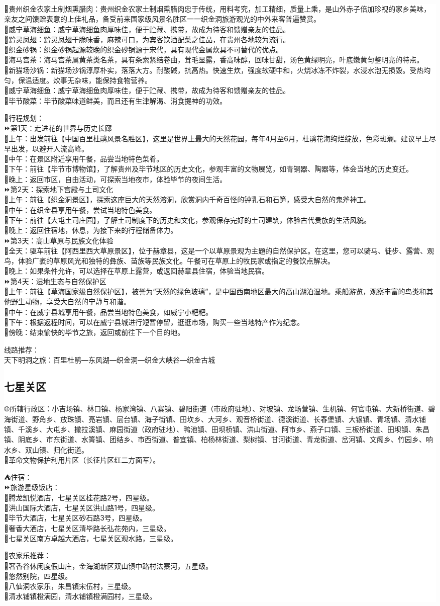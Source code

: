 🔸贵州织金农家土制烟熏腊肉：贵州织金农家土制烟熏腊肉忠于传统，用料考究，加工精细，质量上乘，是山外赤子倍加珍视的家乡美味，亲友之间馈赠表意的上佳礼品，备受前来国家级风景名胜区一一织金洞旅游观光的中外来客普遍赞赏。  
🔸威宁草海细鱼：威宁草海细鱼肉厚味佳，便于贮藏、携带，故成为待客和馈赠亲友的佳品。  
🔸黔灵凤翅：黔灵凤翅干脆味香，麻辣可口，为宾客饮酒配菜之佳品，在贵州各地较为流行。  
🔸织金砂锅：织金砂锅起源较晚的织金砂锅源于宋代，具有现代金属炊具不可替代的优点。  
🔸海马宫茶：海马宫茶属黄茶类名茶，具有条索紧结卷曲，茸毛显露，香高味醇，回味甘甜，汤色黄绿明亮，叶底嫩黄匀整明亮的特点。  
🔸新猫场沙锅：新猫场沙锅淳厚朴实，落落大方。耐酸碱，抗高热。快速生炊，强度软硬中和，火烧冰冻不炸裂，水浸水泡无损毁。受热均匀，保温适度。炊事无杂味，能保持食物营养。  
🔸威宁草海细鱼：威宁草海细鱼肉厚味佳，便于贮藏、携带，故成为待客和馈赠亲友的佳品。  
🔸毕节酸菜：毕节酸菜味道鲜美，而且还有生津解渴、消食提神的功效。  

🧭行程规划：  
⏩第1天：走进花的世界与历史长廊  
🔸上午：出发前往【中国百里杜鹃风景名胜区】，这里是世界上最大的天然花园，每年4月至6月，杜鹃花海绚烂绽放，色彩斑斓。建议早上尽早出发，以避开人流高峰。  
🔸中午：在景区附近享用午餐，品尝当地特色菜肴。  
🔸下午：前往【毕节市博物馆】，了解贵州及毕节地区的历史文化，参观丰富的文物展览，如青铜器、陶器等，体会当地的历史变迁。  
🔸晚上：返回市区，自由活动，可探索当地夜市，体验毕节的夜间生活。  
⏩第2天：探索地下宫殿与土司文化  
🔸上午：前往【织金洞景区】，探索这座巨大的天然溶洞，欣赏洞内千奇百怪的钟乳石和石笋，感受大自然的鬼斧神工。  
🔸中午：在织金县享用午餐，尝试当地特色美食。  
🔸下午：前往【大屯土司庄园】，了解土司制度下的历史和文化，参观保存完好的土司建筑，体验古代贵族的生活风貌。  
🔸晚上：返回住宿地，休息，为接下来的行程储备体力。  
⏩第3天：高山草原与民族文化体验  
🔸全天：驱车前往【阿西里西大草原景区】，位于赫章县，这是一个以草原景观为主题的自然保护区。在这里，您可以骑马、徒步、露营、观鸟，体验广袤的草原风光和独特的彝族、苗族等民族文化。午餐可在草原上的牧民家或指定的餐饮点解决。  
🔸晚上：如果条件允许，可以选择在草原上露营，或返回赫章县住宿，体验当地民宿。  
⏩第4天：湿地生态与自然保护区  
🔸上午：前往【草海国家级自然保护区】，被誉为“天然的绿色玻璃”，是中国西南地区最大的高山湖泊湿地。乘船游览，观察丰富的鸟类和其他野生动物，享受大自然的宁静与和谐。  
🔸中午：在威宁县城享用午餐，品尝当地特色美食，如威宁小粑粑。  
🔸下午：根据返程时间，可以在威宁县城进行短暂停留，逛逛市场，购买一些当地特产作为纪念。  
🔸傍晚：结束愉快的毕节之旅，返回或前往下一个目的地。  

线路推荐：  
天下明洞之旅：百里杜鹃—东风湖—织金洞—织金大峡谷—织金古城  

## 七星关区  
🌐所辖行政区：小吉场镇、林口镇、杨家湾镇、八寨镇、碧阳街道（市政府驻地）、对坡镇、龙场营镇、生机镇、何官屯镇、大新桥街道、碧海街道、野角乡、放珠镇、亮岩镇、层台镇、海子街镇、田坎乡、大河乡、观音桥街道、德溪街道、长春堡镇、大银镇、青场镇、清水铺镇、千溪乡、大屯乡、撒拉溪镇、麻园街道（政府驻地）、鸭池镇、田坝桥镇、洪山街道、阿市乡、燕子口镇、三板桥街道、田坝镇、朱昌镇、阴底乡、市东街道、水箐镇、团结乡、市西街道、普宜镇、柏杨林街道、梨树镇、甘河街道、青龙街道、岔河镇、文阁乡、竹园乡、响水乡、双山镇、归化街道。  
🚩革命文物保护利用片区（长征片区红二方面军）。  

⛺住宿：  
⏩旅游星级饭店：  
🔸腾龙凯悦酒店，七星关区桂花路2号，四星级。  
🔸洪山国际大酒店，七星关区洪山路1号，四星级。  
🔸毕节大酒店，七星关区砂石路3号，四星级。  
🔸奢香大酒店，七星关区清毕路长弘花苑内，三星级。  
🔸七星关区南方卓越大酒店，七星关区观水路，三星级。  

🍴农家乐推荐：  
🔸奢香谷休闲度假山庄，金海湖新区双山镇中路村法寨河，五星级。  
🔸悠然别院，四星级。  
🔸八仙洞农家乐，朱昌镇宋伍村，三星级。  
🔸清水铺镇橙满园，清水铺镇橙满园村，三星级。  
